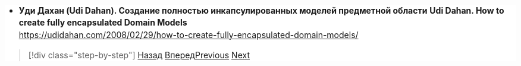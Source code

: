 - <span data-ttu-id="a95a5-197">**Уди Дахан (Udi Dahan). Создание полностью инкапсулированных моделей предметной области** </span><span class="sxs-lookup"><span data-stu-id="a95a5-197">**Udi Dahan. How to create fully encapsulated Domain Models** </span></span>\
  <https://udidahan.com/2008/02/29/how-to-create-fully-encapsulated-domain-models/>

> [!div class="step-by-step"]
> <span data-ttu-id="a95a5-198">[Назад](microservice-domain-model.md)
> [Вперед](seedwork-domain-model-base-classes-interfaces.md)</span><span class="sxs-lookup"><span data-stu-id="a95a5-198">[Previous](microservice-domain-model.md)
[Next](seedwork-domain-model-base-classes-interfaces.md)</span></span>
